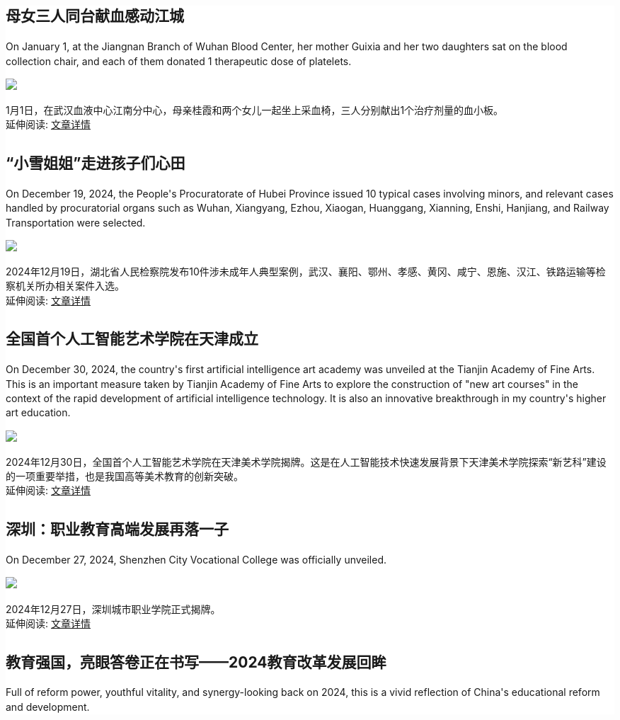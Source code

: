 ## 母女三人同台献血感动江城   
On January 1, at the Jiangnan Branch of Wuhan Blood Center, her mother Guixia and her two daughters sat on the blood collection chair, and each of them donated 1 therapeutic dose of platelets.   

<img src="https://p5.img.cctvpic.com/photoworkspace/2025/01/02/2025010215153972496.jpg" />   

1月1日，在武汉血液中心江南分中心，母亲桂霞和两个女儿一起坐上采血椅，三人分别献出1个治疗剂量的血小板。   
延伸阅读: [文章详情](https://people.cctv.com/2025/01/02/ARTI3gfBg73cAFFUGzDdEN1C250102.shtml)   

<qrcode title="母女三人同台献血感动江城" image="https://p5.img.cctvpic.com/photoworkspace/2025/01/02/2025010215153972496.jpg" />   

## “小雪姐姐”走进孩子们心田   
On December 19, 2024, the People's Procuratorate of Hubei Province issued 10 typical cases involving minors, and relevant cases handled by procuratorial organs such as Wuhan, Xiangyang, Ezhou, Xiaogan, Huanggang, Xianning, Enshi, Hanjiang, and Railway Transportation were selected.   

<img src="https://p5.img.cctvpic.com/photoworkspace/2025/01/02/2025010215100640057.jpg" />   

2024年12月19日，湖北省人民检察院发布10件涉未成年人典型案例，武汉、襄阳、鄂州、孝感、黄冈、咸宁、恩施、汉江、铁路运输等检察机关所办相关案件入选。   
延伸阅读: [文章详情](https://news.cctv.com/2025/01/02/ARTI2gCJRrisjwn80nUQBIbF250102.shtml)   

<qrcode title="“小雪姐姐”走进孩子们心田" image="https://p5.img.cctvpic.com/photoworkspace/2025/01/02/2025010215100640057.jpg" />   

## 全国首个人工智能艺术学院在天津成立   
On December 30, 2024, the country's first artificial intelligence art academy was unveiled at the Tianjin Academy of Fine Arts. This is an important measure taken by Tianjin Academy of Fine Arts to explore the construction of "new art courses" in the context of the rapid development of artificial intelligence technology. It is also an innovative breakthrough in my country's higher art education.   

<img src="https://p1.img.cctvpic.com/photoworkspace/2025/01/02/2025010214590823916.png" />   

2024年12月30日，全国首个人工智能艺术学院在天津美术学院揭牌。这是在人工智能技术快速发展背景下天津美术学院探索“新艺科”建设的一项重要举措，也是我国高等美术教育的创新突破。   
延伸阅读: [文章详情](https://news.cctv.com/2025/01/02/ARTItxmOKnLIovQPxVBQYhnq250102.shtml)   

<qrcode title="全国首个人工智能艺术学院在天津成立" image="https://p1.img.cctvpic.com/photoworkspace/2025/01/02/2025010214590823916.png" />   

## 深圳：职业教育高端发展再落一子   
On December 27, 2024, Shenzhen City Vocational College was officially unveiled.   

<img src="https://p4.img.cctvpic.com/photoworkspace/2025/01/02/2025010214575474777.jpg" />   

2024年12月27日，深圳城市职业学院正式揭牌。   
延伸阅读: [文章详情](https://news.cctv.com/2025/01/02/ARTIZKXWH6XahAWsvhbC47pw250102.shtml)   

<qrcode title="深圳：职业教育高端发展再落一子" image="https://p4.img.cctvpic.com/photoworkspace/2025/01/02/2025010214575474777.jpg" />   

## 教育强国，亮眼答卷正在书写——2024教育改革发展回眸   
Full of reform power, youthful vitality, and synergy-looking back on 2024, this is a vivid reflection of China's educational reform and development.   

